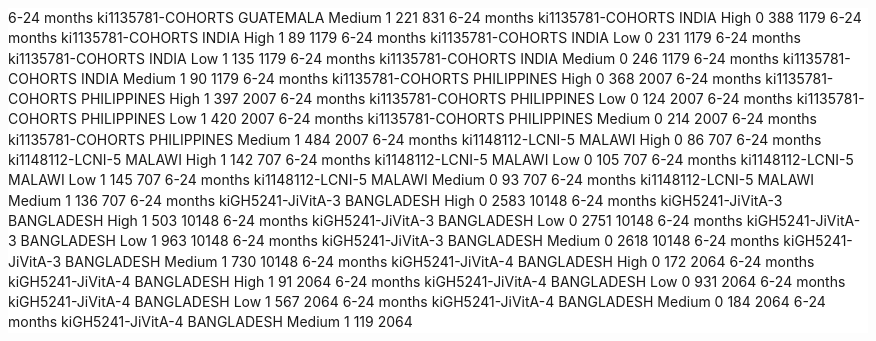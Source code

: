 6-24 months   ki1135781-COHORTS          GUATEMALA                      Medium                 1      221     831
6-24 months   ki1135781-COHORTS          INDIA                          High                   0      388    1179
6-24 months   ki1135781-COHORTS          INDIA                          High                   1       89    1179
6-24 months   ki1135781-COHORTS          INDIA                          Low                    0      231    1179
6-24 months   ki1135781-COHORTS          INDIA                          Low                    1      135    1179
6-24 months   ki1135781-COHORTS          INDIA                          Medium                 0      246    1179
6-24 months   ki1135781-COHORTS          INDIA                          Medium                 1       90    1179
6-24 months   ki1135781-COHORTS          PHILIPPINES                    High                   0      368    2007
6-24 months   ki1135781-COHORTS          PHILIPPINES                    High                   1      397    2007
6-24 months   ki1135781-COHORTS          PHILIPPINES                    Low                    0      124    2007
6-24 months   ki1135781-COHORTS          PHILIPPINES                    Low                    1      420    2007
6-24 months   ki1135781-COHORTS          PHILIPPINES                    Medium                 0      214    2007
6-24 months   ki1135781-COHORTS          PHILIPPINES                    Medium                 1      484    2007
6-24 months   ki1148112-LCNI-5           MALAWI                         High                   0       86     707
6-24 months   ki1148112-LCNI-5           MALAWI                         High                   1      142     707
6-24 months   ki1148112-LCNI-5           MALAWI                         Low                    0      105     707
6-24 months   ki1148112-LCNI-5           MALAWI                         Low                    1      145     707
6-24 months   ki1148112-LCNI-5           MALAWI                         Medium                 0       93     707
6-24 months   ki1148112-LCNI-5           MALAWI                         Medium                 1      136     707
6-24 months   kiGH5241-JiVitA-3          BANGLADESH                     High                   0     2583   10148
6-24 months   kiGH5241-JiVitA-3          BANGLADESH                     High                   1      503   10148
6-24 months   kiGH5241-JiVitA-3          BANGLADESH                     Low                    0     2751   10148
6-24 months   kiGH5241-JiVitA-3          BANGLADESH                     Low                    1      963   10148
6-24 months   kiGH5241-JiVitA-3          BANGLADESH                     Medium                 0     2618   10148
6-24 months   kiGH5241-JiVitA-3          BANGLADESH                     Medium                 1      730   10148
6-24 months   kiGH5241-JiVitA-4          BANGLADESH                     High                   0      172    2064
6-24 months   kiGH5241-JiVitA-4          BANGLADESH                     High                   1       91    2064
6-24 months   kiGH5241-JiVitA-4          BANGLADESH                     Low                    0      931    2064
6-24 months   kiGH5241-JiVitA-4          BANGLADESH                     Low                    1      567    2064
6-24 months   kiGH5241-JiVitA-4          BANGLADESH                     Medium                 0      184    2064
6-24 months   kiGH5241-JiVitA-4          BANGLADESH                     Medium                 1      119    2064

